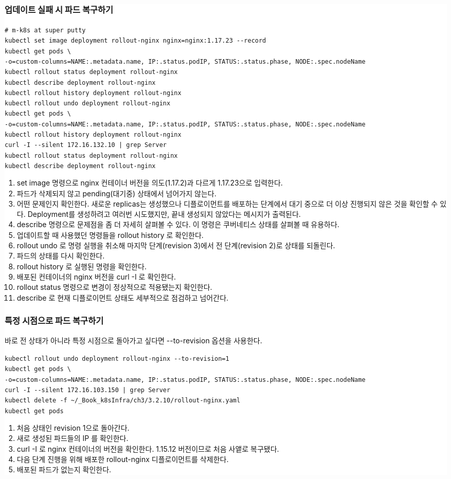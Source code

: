 ### 업데이트 실패 시 파드 복구하기
```shell
# m-k8s at super putty
kubectl set image deployment rollout-nginx nginx=nginx:1.17.23 --record
kubectl get pods \
-o=custom-columns=NAME:.metadata.name, IP:.status.podIP, STATUS:.status.phase, NODE:.spec.nodeName
kubectl rollout status deployment rollout-nginx
kubectl describe deployment rollout-nginx
kubectl rollout history deployment rollout-nginx
kubectl rollout undo deployment rollout-nginx
kubectl get pods \
-o=custom-columns=NAME:.metadata.name, IP:.status.podIP, STATUS:.status.phase, NODE:.spec.nodeName
kubectl rollout history deployment rollout-nginx
curl -I --silent 172.16.132.10 | grep Server
kubectl rollout status deployment rollout-nginx
kubectl describe deployment rollout-nginx
```
1. set image 명령으로 nginx 컨테이너 버전을 의도(1.17.2)과 다르게 1.17.23으로 입력한다.
2. 파드가 삭제되지 않고 pending(대기중) 상태에서 넘어가지 않는다.
3. 어떤 문제인지 확인한다. 새로운 replicas는 생성했으나 디플로이먼트를 배포하는 단계에서 대기 중으로 더 이상 진행되지 않은 것을 확인할 수 있다.
Deployment를 생성하려고 여러번 시도했지만, 끝내 생성되지 않았다는 메시지가 출력된다.
4. describe 명령으로 문제점을 좀 더 자세히 살펴볼 수 있다. 이 명령은 쿠버네티스 상태를 살펴볼 때 유용하다.
5. 업데이트할 때 사용했던 명령들을 rollout history 로 확인한다.
6. rollout undo 로 명령 실행을 취소해 마지막 단계(revision 3)에서 전 단계(revision 2)로 상태를 되돌린다.
7. 파드의 상태를 다시 확인한다.
8. rollout history 로 실행된 명령을 확인한다.
9. 배포된 컨테이너의 nginx 버전을 curl -I 로 확인한다.
10. rollout status 명령으로 변경이 정상적으로 적용됐는지 확인한다.
11. describe 로 현재 디플로이먼트 상태도 세부적으로 점검하고 넘어간다.

### 특정 시점으로 파드 복구하기
바로 전 상태가 아니라 특정 시점으로 돌아가고 싶다면 --to-revision 옵션을 사용한다.
```shell
kubectl rollout undo deployment rollout-nginx --to-revision=1
kubectl get pods \
-o=custom-columns=NAME:.metadata.name, IP:.status.podIP, STATUS:.status.phase, NODE:.spec.nodeName
curl -I --silent 172.16.103.150 | grep Server
kubectl delete -f ~/_Book_k8sInfra/ch3/3.2.10/rollout-nginx.yaml
kubectl get pods
```
1. 처음 상태인 revision 1으로 돌아간다.
2. 새로 생성된 파드들의 IP 를 확인한다.
3. curl -I 로 nginx 컨테이너의 버전을 확인한다. 1.15.12 버전이므로 처음 사앹로 복구됐다.
4. 다음 단계 진행을 위해 배포한 rollout-nginx 디플로이먼트를 삭제한다.
5. 배포된 파드가 없는지 확인한다.
